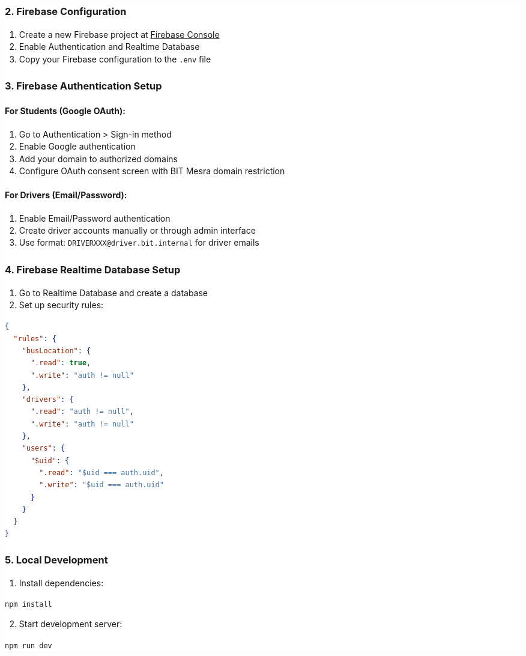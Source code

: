 ### 2. Firebase Configuration

1. Create a new Firebase project at [Firebase Console](https://console.firebase.google.com/)
2. Enable Authentication and Realtime Database
3. Copy your Firebase configuration to the `.env` file

### 3. Firebase Authentication Setup

#### For Students (Google OAuth):
1. Go to Authentication > Sign-in method
2. Enable Google authentication
3. Add your domain to authorized domains
4. Configure OAuth consent screen with BIT Mesra domain restriction

#### For Drivers (Email/Password):
1. Enable Email/Password authentication
2. Create driver accounts manually or through admin interface
3. Use format: `DRIVERXXX@driver.bit.internal` for driver emails

### 4. Firebase Realtime Database Setup

1. Go to Realtime Database and create a database
2. Set up security rules:

```json
{
  "rules": {
    "busLocation": {
      ".read": true,
      ".write": "auth != null"
    },
    "drivers": {
      ".read": "auth != null",
      ".write": "auth != null"
    },
    "users": {
      "$uid": {
        ".read": "$uid === auth.uid",
        ".write": "$uid === auth.uid"
      }
    }
  }
}
```

### 5. Local Development

1. Install dependencies:
```bash
npm install
```

2. Start development server:
```bash
npm run dev
```
